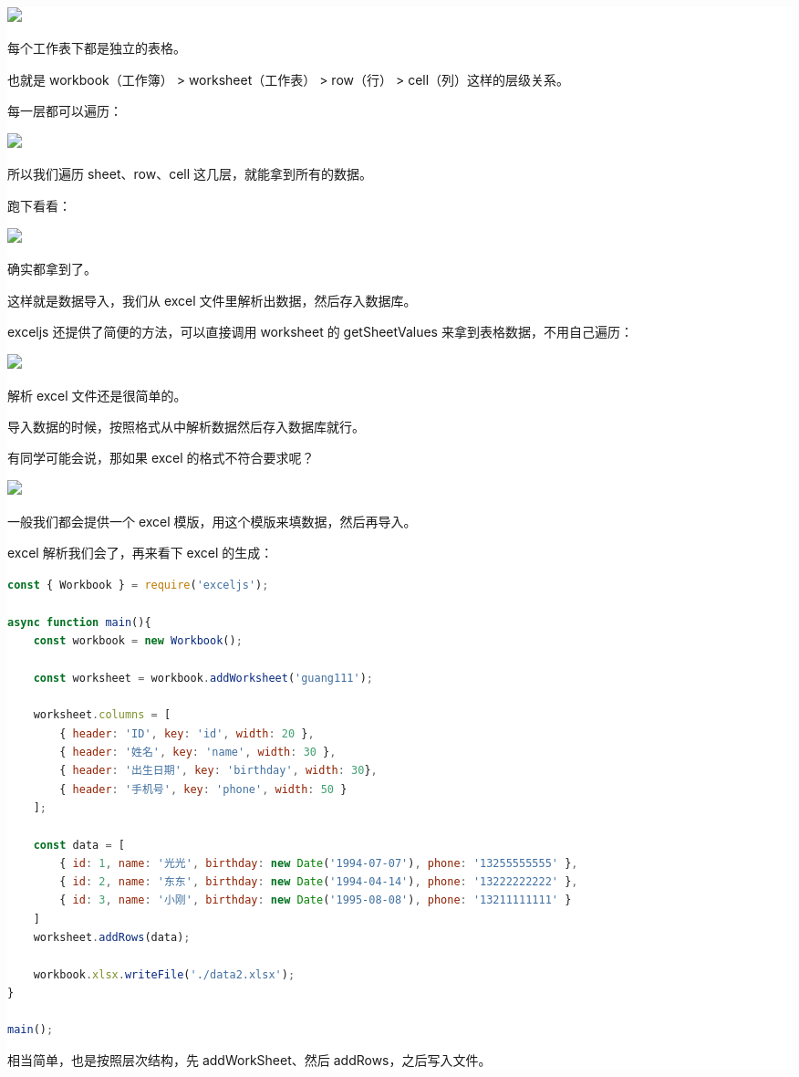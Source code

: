 ![](https://p9-juejin.byteimg.com/tos-cn-i-k3u1fbpfcp/cb7c74166adc4b50ba7af7a6db9b2fa2~tplv-k3u1fbpfcp-jj-mark:0:0:0:0:q75.image#?w=1160&h=894&s=285150&e=gif&f=42&b=fdfdfd)

每个工作表下都是独立的表格。

也就是 workbook（工作簿） > worksheet（工作表） > row（行） > cell（列）这样的层级关系。

每一层都可以遍历：

![](https://p6-juejin.byteimg.com/tos-cn-i-k3u1fbpfcp/2a8e52d5819d4f6ca1cefaab0b32e173~tplv-k3u1fbpfcp-jj-mark:0:0:0:0:q75.image#?w=1020&h=818&s=127582&e=png&b=1f1f1f)

所以我们遍历 sheet、row、cell 这几层，就能拿到所有的数据。

跑下看看：

![](https://p6-juejin.byteimg.com/tos-cn-i-k3u1fbpfcp/28013f43c3ce4ae89200190d697944f9~tplv-k3u1fbpfcp-jj-mark:0:0:0:0:q75.image#?w=822&h=204&s=44099&e=png&b=181818)

确实都拿到了。

这样就是数据导入，我们从 excel 文件里解析出数据，然后存入数据库。

exceljs 还提供了简便的方法，可以直接调用 worksheet 的 getSheetValues 来拿到表格数据，不用自己遍历：

![](https://p1-juejin.byteimg.com/tos-cn-i-k3u1fbpfcp/1bb978d8799d4752ab3832eb744818ce~tplv-k3u1fbpfcp-jj-mark:0:0:0:0:q75.image#?w=1030&h=970&s=183332&e=png&b=1d1d1d)

解析 excel 文件还是很简单的。

导入数据的时候，按照格式从中解析数据然后存入数据库就行。

有同学可能会说，那如果 excel 的格式不符合要求呢？

![](https://p6-juejin.byteimg.com/tos-cn-i-k3u1fbpfcp/0cb4f54f3eaf4ad78b3604395a42759a~tplv-k3u1fbpfcp-jj-mark:0:0:0:0:q75.image#?w=970&h=578&s=94262&e=png&b=eeeeee)

一般我们都会提供一个 excel 模版，用这个模版来填数据，然后再导入。

excel 解析我们会了，再来看下 excel 的生成：

```javascript
const { Workbook } = require('exceljs');

async function main(){
    const workbook = new Workbook();

    const worksheet = workbook.addWorksheet('guang111');

    worksheet.columns = [
        { header: 'ID', key: 'id', width: 20 },
        { header: '姓名', key: 'name', width: 30 },
        { header: '出生日期', key: 'birthday', width: 30},
        { header: '手机号', key: 'phone', width: 50 }
    ];

    const data = [
        { id: 1, name: '光光', birthday: new Date('1994-07-07'), phone: '13255555555' },
        { id: 2, name: '东东', birthday: new Date('1994-04-14'), phone: '13222222222' },
        { id: 3, name: '小刚', birthday: new Date('1995-08-08'), phone: '13211111111' }
    ]
    worksheet.addRows(data);

    workbook.xlsx.writeFile('./data2.xlsx');    
}

main();
```
相当简单，也是按照层次结构，先 addWorkSheet、然后 addRows，之后写入文件。
